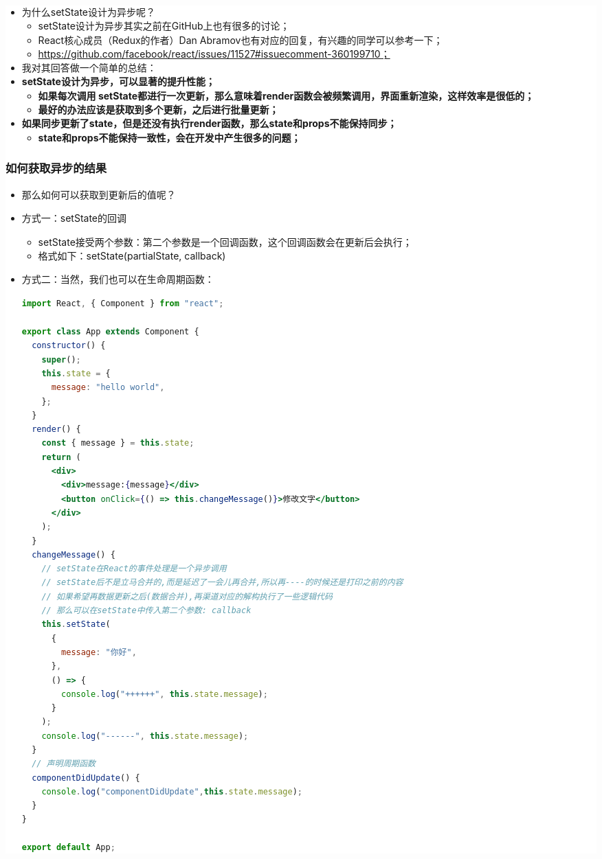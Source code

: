 
- 为什么setState设计为异步呢？
  - setState设计为异步其实之前在GitHub上也有很多的讨论；
  - React核心成员（Redux的作者）Dan Abramov也有对应的回复，有兴趣的同学可以参考一下；
  - https://github.com/facebook/react/issues/11527#issuecomment-360199710；
- 我对其回答做一个简单的总结：
- **setState设计为异步，可以显著的提升性能；**
  - **如果每次调用 setState都进行一次更新，那么意味着render函数会被频繁调用，界面重新渲染，这样效率是很低的；**
  - **最好的办法应该是获取到多个更新，之后进行批量更新；**
- **如果同步更新了state，但是还没有执行render函数，那么state和props不能保持同步；**
  - **state和props不能保持一致性，会在开发中产生很多的问题；**


### 如何获取异步的结果

- 那么如何可以获取到更新后的值呢？

- 方式一：setState的回调
  - setState接受两个参数：第二个参数是一个回调函数，这个回调函数会在更新后会执行；
  - 格式如下：setState(partialState, callback)

- 方式二：当然，我们也可以在生命周期函数：

  ```jsx
  import React, { Component } from "react";
  
  export class App extends Component {
    constructor() {
      super();
      this.state = {
        message: "hello world",
      };
    }
    render() {
      const { message } = this.state;
      return (
        <div>
          <div>message:{message}</div>
          <button onClick={() => this.changeMessage()}>修改文字</button>
        </div>
      );
    }
    changeMessage() {
      // setState在React的事件处理是一个异步调用
      // setState后不是立马合并的,而是延迟了一会儿再合并,所以再----的时候还是打印之前的内容
      // 如果希望再数据更新之后(数据合并),再渠道对应的解构执行了一些逻辑代码
      // 那么可以在setState中传入第二个参数: callback
      this.setState(
        {
          message: "你好",
        },
        () => {
          console.log("++++++", this.state.message);
        }
      );
      console.log("------", this.state.message);
    }
    // 声明周期函数
    componentDidUpdate() {
      console.log("componentDidUpdate",this.state.message);
    }
  }
  
  export default App;
  ```

